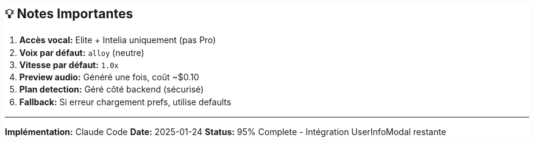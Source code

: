 
## 💡 Notes Importantes

1. **Accès vocal:** Elite + Intelia uniquement (pas Pro)
2. **Voix par défaut:** `alloy` (neutre)
3. **Vitesse par défaut:** `1.0x`
4. **Preview audio:** Généré une fois, coût ~$0.10
5. **Plan detection:** Géré côté backend (sécurisé)
6. **Fallback:** Si erreur chargement prefs, utilise defaults

---

**Implémentation:** Claude Code
**Date:** 2025-01-24
**Status:** 95% Complete - Intégration UserInfoModal restante
